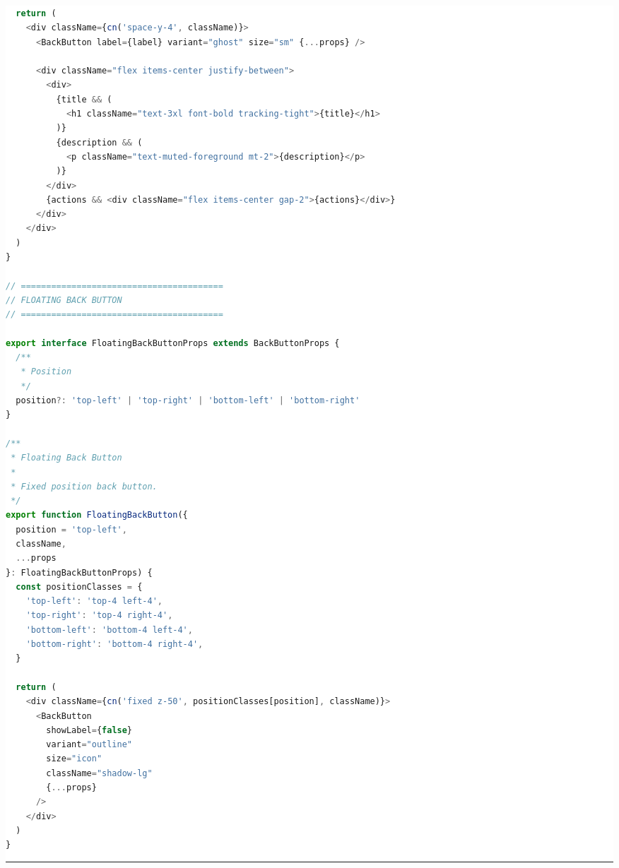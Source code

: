 ```typescript
  return (
    <div className={cn('space-y-4', className)}>
      <BackButton label={label} variant="ghost" size="sm" {...props} />
      
      <div className="flex items-center justify-between">
        <div>
          {title && (
            <h1 className="text-3xl font-bold tracking-tight">{title}</h1>
          )}
          {description && (
            <p className="text-muted-foreground mt-2">{description}</p>
          )}
        </div>
        {actions && <div className="flex items-center gap-2">{actions}</div>}
      </div>
    </div>
  )
}

// ========================================
// FLOATING BACK BUTTON
// ========================================

export interface FloatingBackButtonProps extends BackButtonProps {
  /**
   * Position
   */
  position?: 'top-left' | 'top-right' | 'bottom-left' | 'bottom-right'
}

/**
 * Floating Back Button
 * 
 * Fixed position back button.
 */
export function FloatingBackButton({
  position = 'top-left',
  className,
  ...props
}: FloatingBackButtonProps) {
  const positionClasses = {
    'top-left': 'top-4 left-4',
    'top-right': 'top-4 right-4',
    'bottom-left': 'bottom-4 left-4',
    'bottom-right': 'bottom-4 right-4',
  }

  return (
    <div className={cn('fixed z-50', positionClasses[position], className)}>
      <BackButton
        showLabel={false}
        variant="outline"
        size="icon"
        className="shadow-lg"
        {...props}
      />
    </div>
  )
}
```

---